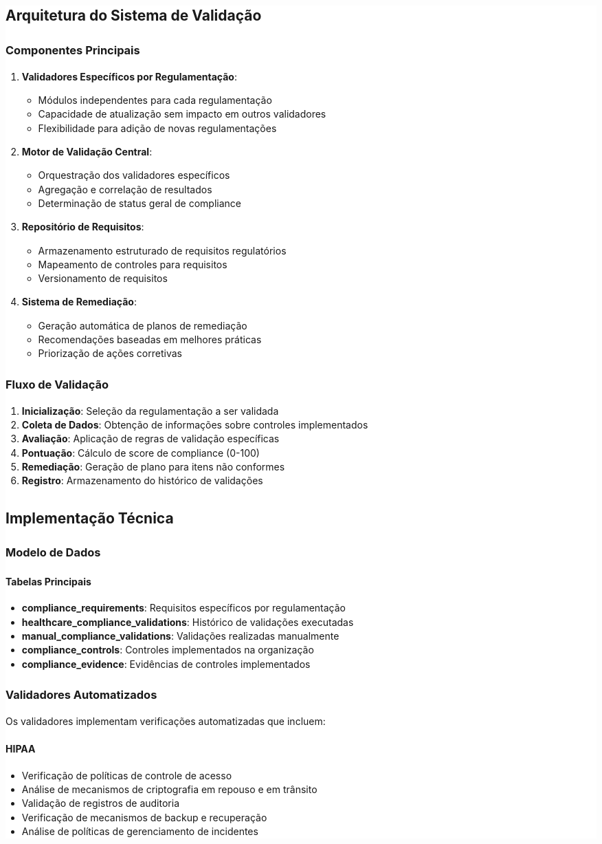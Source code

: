 ## Arquitetura do Sistema de Validação

### Componentes Principais

1. **Validadores Específicos por Regulamentação**:
   * Módulos independentes para cada regulamentação
   * Capacidade de atualização sem impacto em outros validadores
   * Flexibilidade para adição de novas regulamentações

2. **Motor de Validação Central**:
   * Orquestração dos validadores específicos
   * Agregação e correlação de resultados
   * Determinação de status geral de compliance

3. **Repositório de Requisitos**:
   * Armazenamento estruturado de requisitos regulatórios
   * Mapeamento de controles para requisitos
   * Versionamento de requisitos

4. **Sistema de Remediação**:
   * Geração automática de planos de remediação
   * Recomendações baseadas em melhores práticas
   * Priorização de ações corretivas

### Fluxo de Validação

1. **Inicialização**: Seleção da regulamentação a ser validada
2. **Coleta de Dados**: Obtenção de informações sobre controles implementados
3. **Avaliação**: Aplicação de regras de validação específicas
4. **Pontuação**: Cálculo de score de compliance (0-100)
5. **Remediação**: Geração de plano para itens não conformes
6. **Registro**: Armazenamento do histórico de validações

## Implementação Técnica

### Modelo de Dados

#### Tabelas Principais

* **compliance_requirements**: Requisitos específicos por regulamentação
* **healthcare_compliance_validations**: Histórico de validações executadas
* **manual_compliance_validations**: Validações realizadas manualmente
* **compliance_controls**: Controles implementados na organização
* **compliance_evidence**: Evidências de controles implementados

### Validadores Automatizados

Os validadores implementam verificações automatizadas que incluem:

#### HIPAA

* Verificação de políticas de controle de acesso
* Análise de mecanismos de criptografia em repouso e em trânsito
* Validação de registros de auditoria
* Verificação de mecanismos de backup e recuperação
* Análise de políticas de gerenciamento de incidentes
